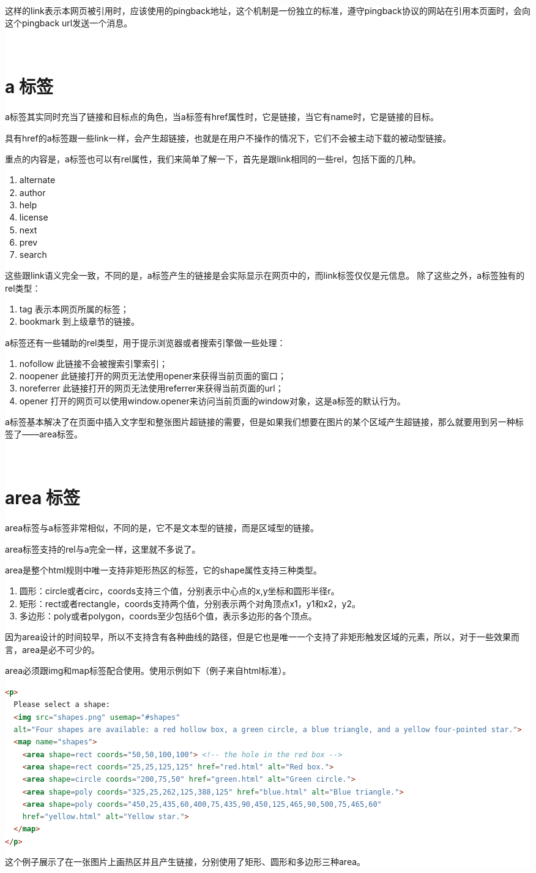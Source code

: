 这样的link表示本网页被引用时，应该使用的pingback地址，这个机制是一份独立的标准，遵守pingback协议的网站在引用本页面时，会向这个pingback url发送一个消息。

<br/>

# a 标签

a标签其实同时充当了链接和目标点的角色，当a标签有href属性时，它是链接，当它有name时，它是链接的目标。

具有href的a标签跟一些link一样，会产生超链接，也就是在用户不操作的情况下，它们不会被主动下载的被动型链接。

重点的内容是，a标签也可以有rel属性，我们来简单了解一下，首先是跟link相同的一些rel，包括下面的几种。

1. alternate
2. author
3. help
4. license
5. next
6. prev
7. search

这些跟link语义完全一致，不同的是，a标签产生的链接是会实际显示在网页中的，而link标签仅仅是元信息。
除了这些之外，a标签独有的rel类型：

1. tag 表示本网页所属的标签；
2. bookmark 到上级章节的链接。

a标签还有一些辅助的rel类型，用于提示浏览器或者搜索引擎做一些处理：

1. nofollow 此链接不会被搜索引擎索引；
2. noopener 此链接打开的网页无法使用opener来获得当前页面的窗口；
3. noreferrer 此链接打开的网页无法使用referrer来获得当前页面的url；
4. opener 打开的网页可以使用window.opener来访问当前页面的window对象，这是a标签的默认行为。

a标签基本解决了在页面中插入文字型和整张图片超链接的需要，但是如果我们想要在图片的某个区域产生超链接，那么就要用到另一种标签了——area标签。

<br/>

# area 标签

area标签与a标签非常相似，不同的是，它不是文本型的链接，而是区域型的链接。

area标签支持的rel与a完全一样，这里就不多说了。

area是整个html规则中唯一支持非矩形热区的标签，它的shape属性支持三种类型。

1. 圆形：circle或者circ，coords支持三个值，分别表示中心点的x,y坐标和圆形半径r。
2. 矩形：rect或者rectangle，coords支持两个值，分别表示两个对角顶点x1，y1和x2，y2。
3. 多边形：poly或者polygon，coords至少包括6个值，表示多边形的各个顶点。

因为area设计的时间较早，所以不支持含有各种曲线的路径，但是它也是唯一一个支持了非矩形触发区域的元素，所以，对于一些效果而言，area是必不可少的。

area必须跟img和map标签配合使用。使用示例如下（例子来自html标准）。

```html
<p>
  Please select a shape:
  <img src="shapes.png" usemap="#shapes"
  alt="Four shapes are available: a red hollow box, a green circle, a blue triangle, and a yellow four-pointed star.">
  <map name="shapes">
    <area shape=rect coords="50,50,100,100"> <!-- the hole in the red box -->
    <area shape=rect coords="25,25,125,125" href="red.html" alt="Red box.">
    <area shape=circle coords="200,75,50" href="green.html" alt="Green circle.">
    <area shape=poly coords="325,25,262,125,388,125" href="blue.html" alt="Blue triangle.">
    <area shape=poly coords="450,25,435,60,400,75,435,90,450,125,465,90,500,75,465,60"
    href="yellow.html" alt="Yellow star.">
  </map>
</p>
```

这个例子展示了在一张图片上画热区并且产生链接，分别使用了矩形、圆形和多边形三种area。